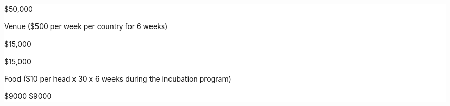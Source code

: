 <th>
</th>


<th>
$50,000</th>

<tr>

<th>

Venue ($500 per week per country for 6 weeks)


</th>
<th>
</th>
<th>

$15,000


</th>

<th>
</th>


<th>

$15,000

</th>
</tr>



<th>

Food ($10 per head x 30 x 6 weeks during the incubation program)
</th>
<th>
</th>
<th>
$9000
</th>

<th>
</th>
<th>
$9000
</th>
</tr>





</tr>



<th>
